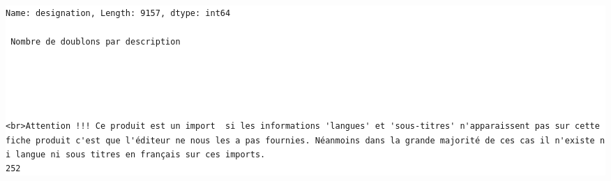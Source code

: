     Name: designation, Length: 9157, dtype: int64
    
     Nombre de doublons par description





    <br>Attention !!! Ce produit est un import  si les informations 'langues' et 'sous-titres' n'apparaissent pas sur cette fiche produit c'est que l'éditeur ne nous les a pas fournies. Néanmoins dans la grande majorité de ces cas il n'existe ni langue ni sous titres en français sur ces imports.                                                                                                                                                                                                                                                                                                                                                                                                                                                                                                                                                                                                                                                                                                                                                                                                                                                                                                                                                                                                                                                                                                                                                                                                                                                                                                                                                                                                                                                                                                                                                                                                                                                                                                                                                                                                                                                                                                                                                                                                                                                                                                                                                                                                                                                                                                                                                                                                                                                                                                                                                                                                                                                                                                                                                                                                                                                                                                                                                                                                                                                                                                                                                                             252